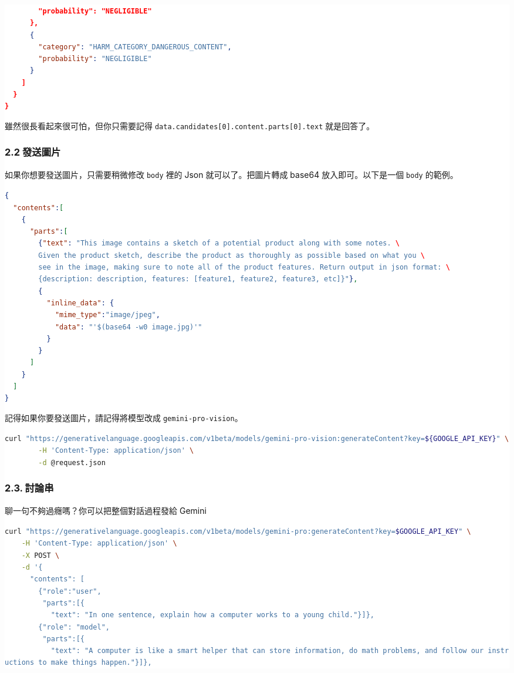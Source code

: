 ```json
        "probability": "NEGLIGIBLE"
      },
      {
        "category": "HARM_CATEGORY_DANGEROUS_CONTENT",
        "probability": "NEGLIGIBLE"
      }
    ]
  }
}
```

雖然很長看起來很可怕，但你只需要記得 `data.candidates[0].content.parts[0].text` 就是回答了。

### 2.2 發送圖片

如果你想要發送圖片，只需要稍微修改 `body` 裡的 Json 就可以了。把圖片轉成 base64 放入即可。以下是一個 `body` 的範例。

```json
{
  "contents":[
    {
      "parts":[
        {"text": "This image contains a sketch of a potential product along with some notes. \
        Given the product sketch, describe the product as thoroughly as possible based on what you \
        see in the image, making sure to note all of the product features. Return output in json format: \
        {description: description, features: [feature1, feature2, feature3, etc]}"},
        {
          "inline_data": {
            "mime_type":"image/jpeg",
            "data": "'$(base64 -w0 image.jpg)'"
          }
        }
      ]
    }
  ]
}
```

記得如果你要發送圖片，請記得將模型改成 `gemini-pro-vision`。

```bash
curl "https://generativelanguage.googleapis.com/v1beta/models/gemini-pro-vision:generateContent?key=${GOOGLE_API_KEY}" \
        -H 'Content-Type: application/json' \
        -d @request.json
```

### 2.3. 討論串

聊一句不夠過癮嗎？你可以把整個對話過程發給 Gemini

```bash
curl "https://generativelanguage.googleapis.com/v1beta/models/gemini-pro:generateContent?key=$GOOGLE_API_KEY" \
    -H 'Content-Type: application/json' \
    -X POST \
    -d '{
      "contents": [
        {"role":"user",
         "parts":[{
           "text": "In one sentence, explain how a computer works to a young child."}]},
        {"role": "model",
         "parts":[{
           "text": "A computer is like a smart helper that can store information, do math problems, and follow our instructions to make things happen."}]},
```